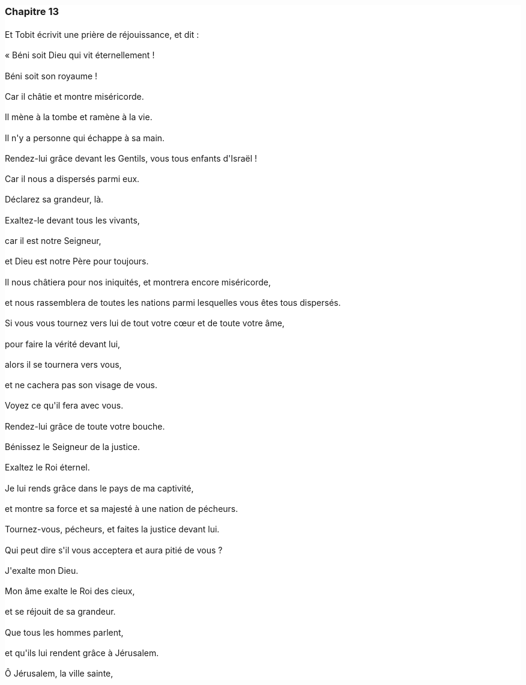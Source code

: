 ### Chapitre 13

Et Tobit écrivit une prière de réjouissance, et dit :

« Béni soit Dieu qui vit éternellement !

Béni soit son royaume !

Car il châtie et montre miséricorde.

Il mène à la tombe et ramène à la vie.

Il n'y a personne qui échappe à sa main.

Rendez-lui grâce devant les Gentils, vous tous enfants d'Israël !

Car il nous a dispersés parmi eux.

Déclarez sa grandeur, là.

Exaltez-le devant tous les vivants,

car il est notre Seigneur,

et Dieu est notre Père pour toujours.

Il nous châtiera pour nos iniquités, et montrera encore miséricorde,

et nous rassemblera de toutes les nations parmi lesquelles vous êtes tous dispersés.

Si vous vous tournez vers lui de tout votre cœur et de toute votre âme,

pour faire la vérité devant lui,

alors il se tournera vers vous,

et ne cachera pas son visage de vous.

Voyez ce qu'il fera avec vous.

Rendez-lui grâce de toute votre bouche.

Bénissez le Seigneur de la justice.

Exaltez le Roi éternel.

Je lui rends grâce dans le pays de ma captivité,

et montre sa force et sa majesté à une nation de pécheurs.

Tournez-vous, pécheurs, et faites la justice devant lui.

Qui peut dire s'il vous acceptera et aura pitié de vous ?

J'exalte mon Dieu.

Mon âme exalte le Roi des cieux,

et se réjouit de sa grandeur.

Que tous les hommes parlent,

et qu'ils lui rendent grâce à Jérusalem.

Ô Jérusalem, la ville sainte,
